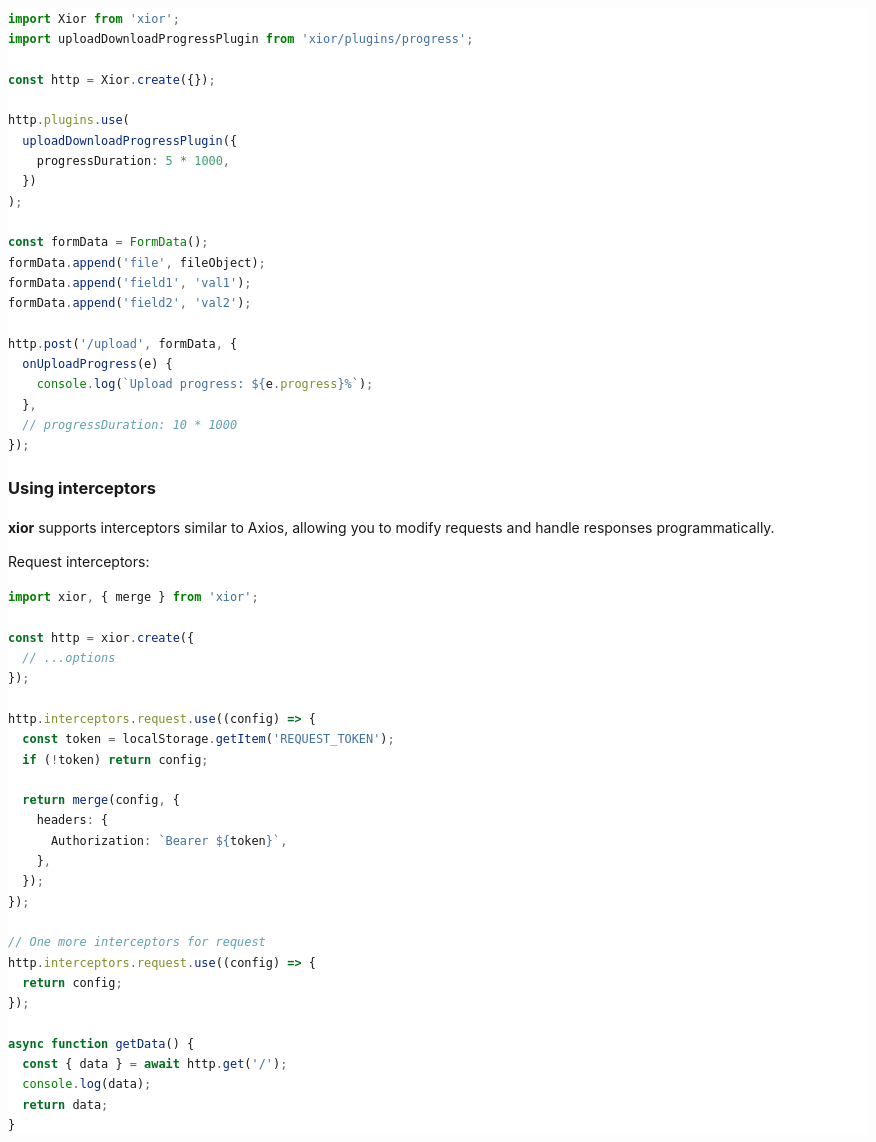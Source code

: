 ```ts
import Xior from 'xior';
import uploadDownloadProgressPlugin from 'xior/plugins/progress';

const http = Xior.create({});

http.plugins.use(
  uploadDownloadProgressPlugin({
    progressDuration: 5 * 1000,
  })
);

const formData = FormData();
formData.append('file', fileObject);
formData.append('field1', 'val1');
formData.append('field2', 'val2');

http.post('/upload', formData, {
  onUploadProgress(e) {
    console.log(`Upload progress: ${e.progress}%`);
  },
  // progressDuration: 10 * 1000
});
```

### Using interceptors

**xior** supports interceptors similar to Axios, allowing you to modify requests and handle responses programmatically.

Request interceptors:

```ts
import xior, { merge } from 'xior';

const http = xior.create({
  // ...options
});

http.interceptors.request.use((config) => {
  const token = localStorage.getItem('REQUEST_TOKEN');
  if (!token) return config;

  return merge(config, {
    headers: {
      Authorization: `Bearer ${token}`,
    },
  });
});

// One more interceptors for request
http.interceptors.request.use((config) => {
  return config;
});

async function getData() {
  const { data } = await http.get('/');
  console.log(data);
  return data;
}
```
